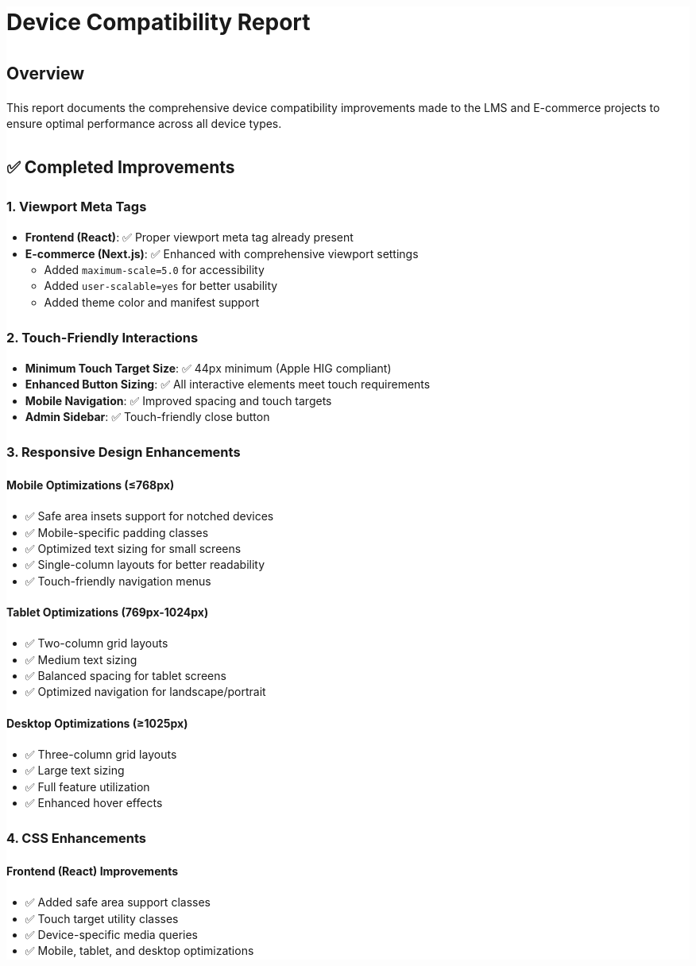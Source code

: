 # Device Compatibility Report

## Overview
This report documents the comprehensive device compatibility improvements made to the LMS and E-commerce projects to ensure optimal performance across all device types.

## ✅ Completed Improvements

### 1. Viewport Meta Tags
- **Frontend (React)**: ✅ Proper viewport meta tag already present
- **E-commerce (Next.js)**: ✅ Enhanced with comprehensive viewport settings
  - Added `maximum-scale=5.0` for accessibility
  - Added `user-scalable=yes` for better usability
  - Added theme color and manifest support

### 2. Touch-Friendly Interactions
- **Minimum Touch Target Size**: ✅ 44px minimum (Apple HIG compliant)
- **Enhanced Button Sizing**: ✅ All interactive elements meet touch requirements
- **Mobile Navigation**: ✅ Improved spacing and touch targets
- **Admin Sidebar**: ✅ Touch-friendly close button

### 3. Responsive Design Enhancements

#### Mobile Optimizations (≤768px)
- ✅ Safe area insets support for notched devices
- ✅ Mobile-specific padding classes
- ✅ Optimized text sizing for small screens
- ✅ Single-column layouts for better readability
- ✅ Touch-friendly navigation menus

#### Tablet Optimizations (769px-1024px)
- ✅ Two-column grid layouts
- ✅ Medium text sizing
- ✅ Balanced spacing for tablet screens
- ✅ Optimized navigation for landscape/portrait

#### Desktop Optimizations (≥1025px)
- ✅ Three-column grid layouts
- ✅ Large text sizing
- ✅ Full feature utilization
- ✅ Enhanced hover effects

### 4. CSS Enhancements

#### Frontend (React) Improvements
- ✅ Added safe area support classes
- ✅ Touch target utility classes
- ✅ Device-specific media queries
- ✅ Mobile, tablet, and desktop optimizations
